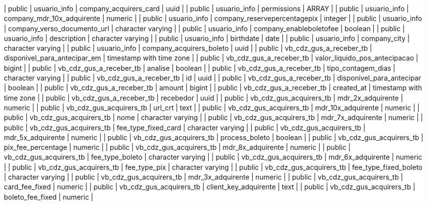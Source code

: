 | public              | usuario_info                              | company_acquirers_card                | uuid                        |
| public              | usuario_info                              | permissions                           | ARRAY                       |
| public              | usuario_info                              | company_mdr_10x_adquirente            | numeric                     |
| public              | usuario_info                              | company_reservepercentagepix          | integer                     |
| public              | usuario_info                              | company_verso_documento_url           | character varying           |
| public              | usuario_info                              | company_enableboletofee               | boolean                     |
| public              | usuario_info                              | description                           | character varying           |
| public              | usuario_info                              | birthdate                             | date                        |
| public              | usuario_info                              | company_city                          | character varying           |
| public              | usuario_info                              | company_acquirers_boleto              | uuid                        |
| public              | vb_cdz_gus_a_receber_tb                   | disponivel_para_antecipar_em          | timestamp with time zone    |
| public              | vb_cdz_gus_a_receber_tb                   | valor_liquido_pos_antecipacao         | bigint                      |
| public              | vb_cdz_gus_a_receber_tb                   | analise                               | boolean                     |
| public              | vb_cdz_gus_a_receber_tb                   | tipo_contagem_dias                    | character varying           |
| public              | vb_cdz_gus_a_receber_tb                   | id                                    | uuid                        |
| public              | vb_cdz_gus_a_receber_tb                   | disponivel_para_antecipar             | boolean                     |
| public              | vb_cdz_gus_a_receber_tb                   | amount                                | bigint                      |
| public              | vb_cdz_gus_a_receber_tb                   | created_at                            | timestamp with time zone    |
| public              | vb_cdz_gus_a_receber_tb                   | recebedor                             | uuid                        |
| public              | vb_cdz_gus_acquirers_tb                   | mdr_2x_adquirente                     | numeric                     |
| public              | vb_cdz_gus_acquirers_tb                   | url_crt                               | text                        |
| public              | vb_cdz_gus_acquirers_tb                   | mdr_10x_adquirente                    | numeric                     |
| public              | vb_cdz_gus_acquirers_tb                   | nome                                  | character varying           |
| public              | vb_cdz_gus_acquirers_tb                   | mdr_7x_adquirente                     | numeric                     |
| public              | vb_cdz_gus_acquirers_tb                   | fee_type_fixed_card                   | character varying           |
| public              | vb_cdz_gus_acquirers_tb                   | mdr_5x_adquirente                     | numeric                     |
| public              | vb_cdz_gus_acquirers_tb                   | process_boleto                        | boolean                     |
| public              | vb_cdz_gus_acquirers_tb                   | pix_fee_percentage                    | numeric                     |
| public              | vb_cdz_gus_acquirers_tb                   | mdr_8x_adquirente                     | numeric                     |
| public              | vb_cdz_gus_acquirers_tb                   | fee_type_boleto                       | character varying           |
| public              | vb_cdz_gus_acquirers_tb                   | mdr_6x_adquirente                     | numeric                     |
| public              | vb_cdz_gus_acquirers_tb                   | fee_type_pix                          | character varying           |
| public              | vb_cdz_gus_acquirers_tb                   | fee_type_fixed_boleto                 | character varying           |
| public              | vb_cdz_gus_acquirers_tb                   | mdr_3x_adquirente                     | numeric                     |
| public              | vb_cdz_gus_acquirers_tb                   | card_fee_fixed                        | numeric                     |
| public              | vb_cdz_gus_acquirers_tb                   | client_key_adquirente                 | text                        |
| public              | vb_cdz_gus_acquirers_tb                   | boleto_fee_fixed                      | numeric                     |